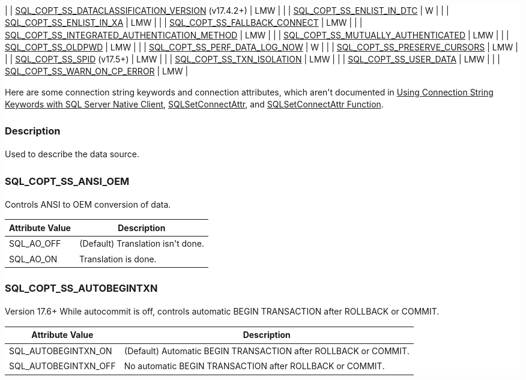 | | [SQL_COPT_SS_DATACLASSIFICATION_VERSION](data-classification.md) (v17.4.2+) | LMW |
| | [SQL_COPT_SS_ENLIST_IN_DTC](../../relational-databases/native-client-odbc-api/sqlsetconnectattr.md#sqlcoptssenlistindtc) | W |
| | [SQL_COPT_SS_ENLIST_IN_XA](dsn-connection-string-attribute.md#sql_copt_ss_enlist_in_xa) | LMW |
| | [SQL_COPT_SS_FALLBACK_CONNECT](dsn-connection-string-attribute.md#sql_copt_ss_fallback_connect) | LMW |
| | [SQL_COPT_SS_INTEGRATED_AUTHENTICATION_METHOD](../../relational-databases/native-client/odbc/service-principal-names-spns-in-client-connections-odbc.md) | LMW |
| | [SQL_COPT_SS_MUTUALLY_AUTHENTICATED](../../relational-databases/native-client/odbc/service-principal-names-spns-in-client-connections-odbc.md) | LMW |
| | [SQL_COPT_SS_OLDPWD](../../relational-databases/native-client-odbc-api/sqlsetconnectattr.md#sqlcoptssoldpwd) | LMW |
| | [SQL_COPT_SS_PERF_DATA_LOG_NOW](../../relational-databases/native-client-odbc-api/sqlsetconnectattr.md#sqlcoptssperfdatalognow) | W |
| | [SQL_COPT_SS_PRESERVE_CURSORS](../../relational-databases/native-client-odbc-api/sqlsetconnectattr.md#sqlcoptsspreservecursors) | LMW |
| | [SQL_COPT_SS_SPID](dsn-connection-string-attribute.md#sql_copt_ss_spid) (v17.5+) | LMW |
| | [SQL_COPT_SS_TXN_ISOLATION](../../relational-databases/native-client-odbc-api/sqlsetconnectattr.md#sqlcoptsstxnisolation) | LMW |
| | [SQL_COPT_SS_USER_DATA](../../relational-databases/native-client-odbc-api/sqlsetconnectattr.md#sqlcoptssuserdata) | LMW |
| | [SQL_COPT_SS_WARN_ON_CP_ERROR](../../relational-databases/native-client-odbc-api/sqlsetconnectattr.md#sqlcoptsswarnoncperror) | LMW |


Here are some connection string keywords and connection attributes, which aren't documented in [Using Connection String Keywords with SQL Server Native Client](../../relational-databases/native-client/applications/using-connection-string-keywords-with-sql-server-native-client.md), [SQLSetConnectAttr](../../relational-databases/native-client-odbc-api/sqlsetconnectattr.md), and [SQLSetConnectAttr Function](../../odbc/reference/syntax/sqlsetconnectattr-function.md).

### Description

Used to describe the data source.

### SQL_COPT_SS_ANSI_OEM

Controls ANSI to OEM conversion of data.

| Attribute Value | Description |
|-|-|
| SQL_AO_OFF | (Default) Translation isn't done. |
| SQL_AO_ON | Translation is done. |

### SQL_COPT_SS_AUTOBEGINTXN

Version 17.6+
While autocommit is off, controls automatic BEGIN TRANSACTION after ROLLBACK or COMMIT.

| Attribute Value | Description |
|-|-|
| SQL_AUTOBEGINTXN_ON | (Default) Automatic BEGIN TRANSACTION after ROLLBACK or COMMIT. |
| SQL_AUTOBEGINTXN_OFF | No automatic BEGIN TRANSACTION after ROLLBACK or COMMIT. |
